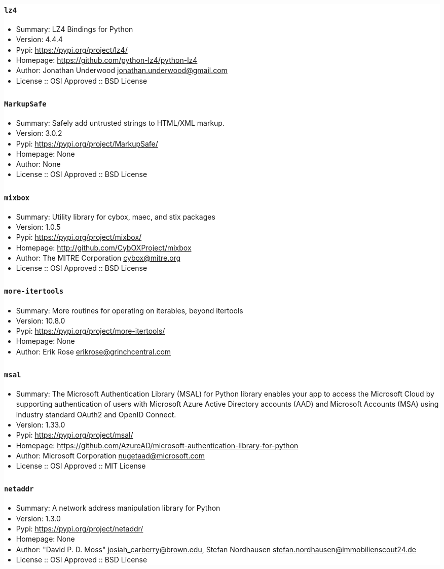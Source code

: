 ### `lz4`

* Summary: LZ4 Bindings for Python
* Version: 4.4.4
* Pypi: https://pypi.org/project/lz4/
* Homepage: https://github.com/python-lz4/python-lz4
* Author: Jonathan Underwood jonathan.underwood@gmail.com
* License :: OSI Approved :: BSD License

### `MarkupSafe`

* Summary: Safely add untrusted strings to HTML/XML markup.
* Version: 3.0.2
* Pypi: https://pypi.org/project/MarkupSafe/
* Homepage: None
* Author: None
* License :: OSI Approved :: BSD License

### `mixbox`

* Summary: Utility library for cybox, maec, and stix packages
* Version: 1.0.5
* Pypi: https://pypi.org/project/mixbox/
* Homepage: http://github.com/CybOXProject/mixbox
* Author: The MITRE Corporation cybox@mitre.org
* License :: OSI Approved :: BSD License

### `more-itertools`

* Summary: More routines for operating on iterables, beyond itertools
* Version: 10.8.0
* Pypi: https://pypi.org/project/more-itertools/
* Homepage: None
* Author: Erik Rose <erikrose@grinchcentral.com>

### `msal`

* Summary: The Microsoft Authentication Library (MSAL) for Python library enables your app to access the Microsoft Cloud by supporting authentication of users with Microsoft Azure Active Directory accounts (AAD) and Microsoft Accounts (MSA) using industry standard OAuth2 and OpenID Connect.
* Version: 1.33.0
* Pypi: https://pypi.org/project/msal/
* Homepage: https://github.com/AzureAD/microsoft-authentication-library-for-python
* Author: Microsoft Corporation nugetaad@microsoft.com
* License :: OSI Approved :: MIT License

### `netaddr`

* Summary: A network address manipulation library for Python
* Version: 1.3.0
* Pypi: https://pypi.org/project/netaddr/
* Homepage: None
* Author: "David P. D. Moss" <josiah_carberry@brown.edu>, Stefan Nordhausen <stefan.nordhausen@immobilienscout24.de>
* License :: OSI Approved :: BSD License
